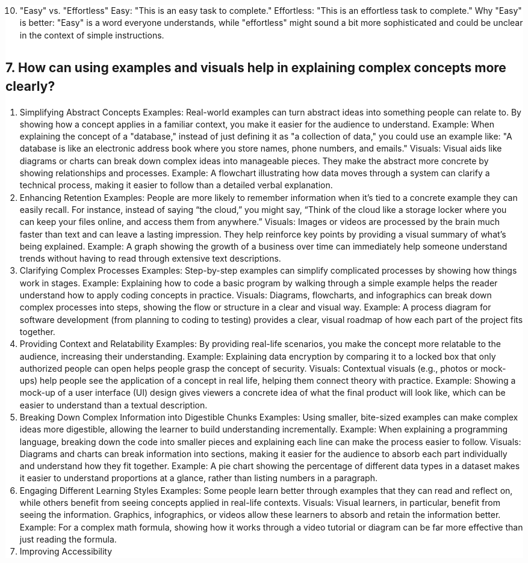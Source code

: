 10. "Easy" vs. "Effortless"
Easy: "This is an easy task to complete."
Effortless: "This is an effortless task to complete."
Why "Easy" is better: "Easy" is a word everyone understands, while "effortless" might sound a bit more sophisticated and could be unclear in the context of simple instructions.

## 7. How can using examples and visuals help in explaining complex concepts more clearly?

1. Simplifying Abstract Concepts
Examples: Real-world examples can turn abstract ideas into something people can relate to. By showing how a concept applies in a familiar context, you make it easier for the audience to understand.
Example: When explaining the concept of a "database," instead of just defining it as "a collection of data," you could use an example like: "A database is like an electronic address book where you store names, phone numbers, and emails."
Visuals: Visual aids like diagrams or charts can break down complex ideas into manageable pieces. They make the abstract more concrete by showing relationships and processes.
Example: A flowchart illustrating how data moves through a system can clarify a technical process, making it easier to follow than a detailed verbal explanation.
2. Enhancing Retention
Examples: People are more likely to remember information when it’s tied to a concrete example they can easily recall. For instance, instead of saying “the cloud,” you might say, “Think of the cloud like a storage locker where you can keep your files online, and access them from anywhere.”
Visuals: Images or videos are processed by the brain much faster than text and can leave a lasting impression. They help reinforce key points by providing a visual summary of what’s being explained.
Example: A graph showing the growth of a business over time can immediately help someone understand trends without having to read through extensive text descriptions.
3. Clarifying Complex Processes
Examples: Step-by-step examples can simplify complicated processes by showing how things work in stages.
Example: Explaining how to code a basic program by walking through a simple example helps the reader understand how to apply coding concepts in practice.
Visuals: Diagrams, flowcharts, and infographics can break down complex processes into steps, showing the flow or structure in a clear and visual way.
Example: A process diagram for software development (from planning to coding to testing) provides a clear, visual roadmap of how each part of the project fits together.
4. Providing Context and Relatability
Examples: By providing real-life scenarios, you make the concept more relatable to the audience, increasing their understanding.
Example: Explaining data encryption by comparing it to a locked box that only authorized people can open helps people grasp the concept of security.
Visuals: Contextual visuals (e.g., photos or mock-ups) help people see the application of a concept in real life, helping them connect theory with practice.
Example: Showing a mock-up of a user interface (UI) design gives viewers a concrete idea of what the final product will look like, which can be easier to understand than a textual description.
5. Breaking Down Complex Information into Digestible Chunks
Examples: Using smaller, bite-sized examples can make complex ideas more digestible, allowing the learner to build understanding incrementally.
Example: When explaining a programming language, breaking down the code into smaller pieces and explaining each line can make the process easier to follow.
Visuals: Diagrams and charts can break information into sections, making it easier for the audience to absorb each part individually and understand how they fit together.
Example: A pie chart showing the percentage of different data types in a dataset makes it easier to understand proportions at a glance, rather than listing numbers in a paragraph.
6. Engaging Different Learning Styles
Examples: Some people learn better through examples that they can read and reflect on, while others benefit from seeing concepts applied in real-life contexts.
Visuals: Visual learners, in particular, benefit from seeing the information. Graphics, infographics, or videos allow these learners to absorb and retain the information better.
Example: For a complex math formula, showing how it works through a video tutorial or diagram can be far more effective than just reading the formula.
7. Improving Accessibility